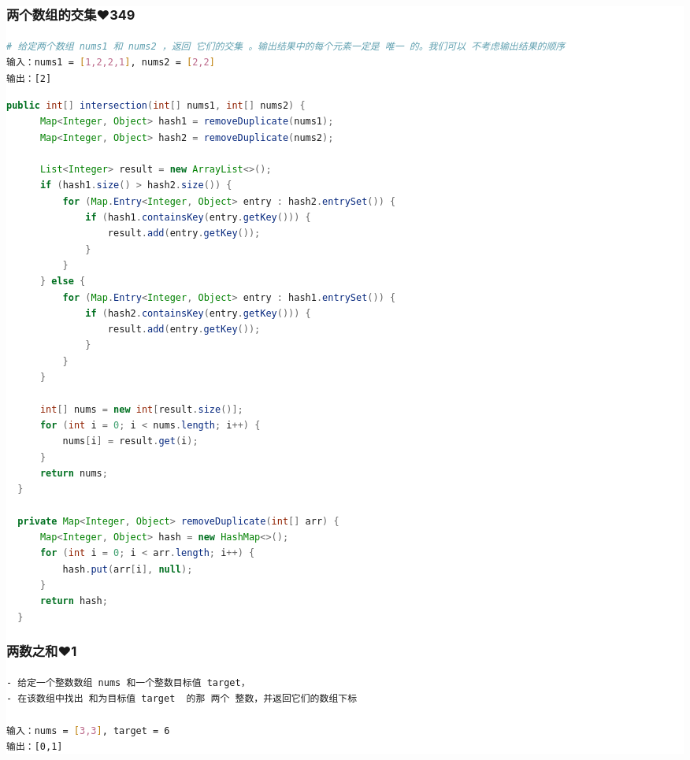 

### 两个数组的交集❤️349

```bash
# 给定两个数组 nums1 和 nums2 ，返回 它们的交集 。输出结果中的每个元素一定是 唯一 的。我们可以 不考虑输出结果的顺序
输入：nums1 = [1,2,2,1], nums2 = [2,2]
输出：[2]
```

```java
public int[] intersection(int[] nums1, int[] nums2) {
      Map<Integer, Object> hash1 = removeDuplicate(nums1);
      Map<Integer, Object> hash2 = removeDuplicate(nums2);

      List<Integer> result = new ArrayList<>();
      if (hash1.size() > hash2.size()) {
          for (Map.Entry<Integer, Object> entry : hash2.entrySet()) {
              if (hash1.containsKey(entry.getKey())) {
                  result.add(entry.getKey());
              }
          }
      } else {
          for (Map.Entry<Integer, Object> entry : hash1.entrySet()) {
              if (hash2.containsKey(entry.getKey())) {
                  result.add(entry.getKey());
              }
          }
      }

      int[] nums = new int[result.size()];
      for (int i = 0; i < nums.length; i++) {
          nums[i] = result.get(i);
      }
      return nums;
  }

  private Map<Integer, Object> removeDuplicate(int[] arr) {
      Map<Integer, Object> hash = new HashMap<>();
      for (int i = 0; i < arr.length; i++) {
          hash.put(arr[i], null);
      }
      return hash;
  }
```

### 两数之和❤️1

```bash
- 给定一个整数数组 nums 和一个整数目标值 target，
- 在该数组中找出 和为目标值 target  的那 两个 整数，并返回它们的数组下标

输入：nums = [3,3], target = 6
输出：[0,1]
```
